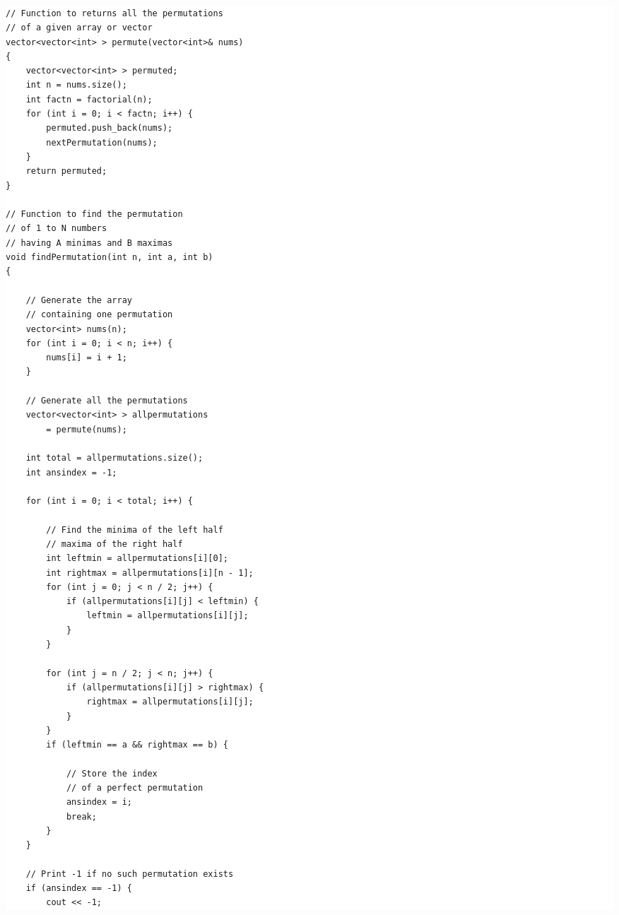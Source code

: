 ```
// Function to returns all the permutations
// of a given array or vector
vector<vector<int> > permute(vector<int>& nums)
{
    vector<vector<int> > permuted;
    int n = nums.size();
    int factn = factorial(n);
    for (int i = 0; i < factn; i++) {
        permuted.push_back(nums);
        nextPermutation(nums);
    }
    return permuted;
}

// Function to find the permutation
// of 1 to N numbers
// having A minimas and B maximas
void findPermutation(int n, int a, int b)
{

    // Generate the array
    // containing one permutation
    vector<int> nums(n);
    for (int i = 0; i < n; i++) {
        nums[i] = i + 1;
    }

    // Generate all the permutations
    vector<vector<int> > allpermutations
        = permute(nums);

    int total = allpermutations.size();
    int ansindex = -1;

    for (int i = 0; i < total; i++) {

        // Find the minima of the left half
        // maxima of the right half
        int leftmin = allpermutations[i][0];
        int rightmax = allpermutations[i][n - 1];
        for (int j = 0; j < n / 2; j++) {
            if (allpermutations[i][j] < leftmin) {
                leftmin = allpermutations[i][j];
            }
        }

        for (int j = n / 2; j < n; j++) {
            if (allpermutations[i][j] > rightmax) {
                rightmax = allpermutations[i][j];
            }
        }
        if (leftmin == a && rightmax == b) {

            // Store the index
            // of a perfect permutation
            ansindex = i;
            break;
        }
    }

    // Print -1 if no such permutation exists
    if (ansindex == -1) {
        cout << -1;
```